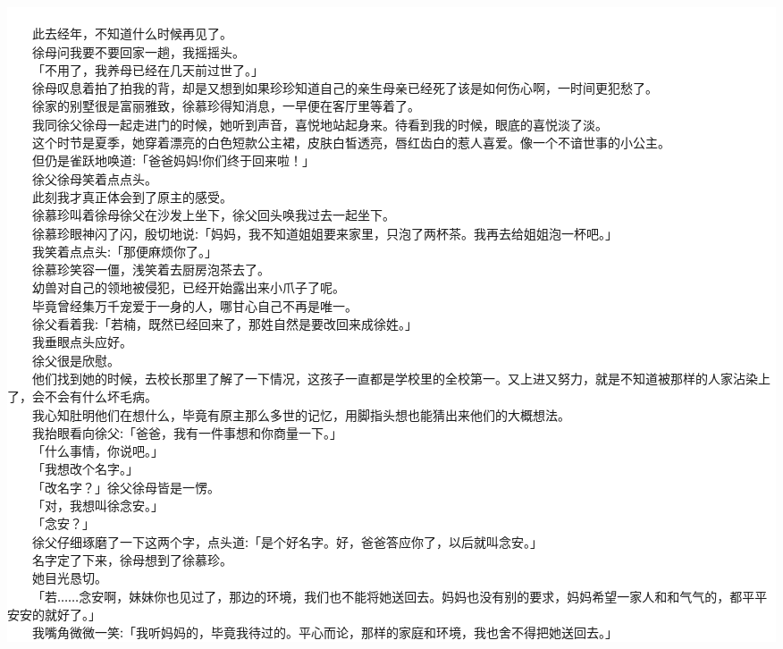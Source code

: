 <br>   
&emsp;&emsp;此去经年，不知道什么时候再见了。  
<br>   
&emsp;&emsp;徐母问我要不要回家一趟，我摇摇头。  
<br>   
&emsp;&emsp;「不用了，我养母已经在几天前过世了。」  
<br>   
&emsp;&emsp;徐母叹息着拍了拍我的背，却是又想到如果珍珍知道自己的亲生母亲已经死了该是如何伤心啊，一时间更犯愁了。  
<br>   
&emsp;&emsp;徐家的别墅很是富丽雅致，徐慕珍得知消息，一早便在客厅里等着了。  
<br>   
&emsp;&emsp;我同徐父徐母一起走进门的时候，她听到声音，喜悦地站起身来。待看到我的时候，眼底的喜悦淡了淡。  
<br>   
&emsp;&emsp;这个时节是夏季，她穿着漂亮的白色短款公主裙，皮肤白皙透亮，唇红齿白的惹人喜爱。像一个不谙世事的小公主。  
<br>   
&emsp;&emsp;但仍是雀跃地唤道:「爸爸妈妈!你们终于回来啦！」  
<br>   
&emsp;&emsp;徐父徐母笑着点点头。  
<br>   
&emsp;&emsp;此刻我才真正体会到了原主的感受。  
<br>   
&emsp;&emsp;徐慕珍叫着徐母徐父在沙发上坐下，徐父回头唤我过去一起坐下。  
<br>   
&emsp;&emsp;徐慕珍眼神闪了闪，殷切地说:「妈妈，我不知道姐姐要来家里，只泡了两杯茶。我再去给姐姐泡一杯吧。」  
<br>   
&emsp;&emsp;我笑着点点头:「那便麻烦你了。」  
<br>   
&emsp;&emsp;徐慕珍笑容一僵，浅笑着去厨房泡茶去了。  
<br>   
&emsp;&emsp;幼兽对自己的领地被侵犯，已经开始露出来小爪子了呢。  
<br>   
&emsp;&emsp;毕竟曾经集万千宠爱于一身的人，哪甘心自己不再是唯一。  
<br>   
&emsp;&emsp;徐父看着我:「若楠，既然已经回来了，那姓自然是要改回来成徐姓。」  
<br>   
&emsp;&emsp;我垂眼点头应好。  
<br>   
&emsp;&emsp;徐父很是欣慰。  
<br>   
&emsp;&emsp;他们找到她的时候，去校长那里了解了一下情况，这孩子一直都是学校里的全校第一。又上进又努力，就是不知道被那样的人家沾染上了，会不会有什么坏毛病。  
<br>   
&emsp;&emsp;我心知肚明他们在想什么，毕竟有原主那么多世的记忆，用脚指头想也能猜出来他们的大概想法。  
<br>   
&emsp;&emsp;我抬眼看向徐父:「爸爸，我有一件事想和你商量一下。」  
<br>   
&emsp;&emsp;「什么事情，你说吧。」  
<br>   
&emsp;&emsp;「我想改个名字。」  
<br>   
&emsp;&emsp;「改名字？」徐父徐母皆是一愣。  
<br>   
&emsp;&emsp;「对，我想叫徐念安。」  
<br>   
&emsp;&emsp;「念安？」  
<br>   
&emsp;&emsp;徐父仔细琢磨了一下这两个字，点头道:「是个好名字。好，爸爸答应你了，以后就叫念安。」  
<br>   
&emsp;&emsp;名字定了下来，徐母想到了徐慕珍。  
<br>   
&emsp;&emsp;她目光恳切。  
<br>   
&emsp;&emsp;「若……念安啊，妹妹你也见过了，那边的环境，我们也不能将她送回去。妈妈也没有别的要求，妈妈希望一家人和和气气的，都平平安安的就好了。」  
<br>   
&emsp;&emsp;我嘴角微微一笑:「我听妈妈的，毕竟我待过的。平心而论，那样的家庭和环境，我也舍不得把她送回去。」  